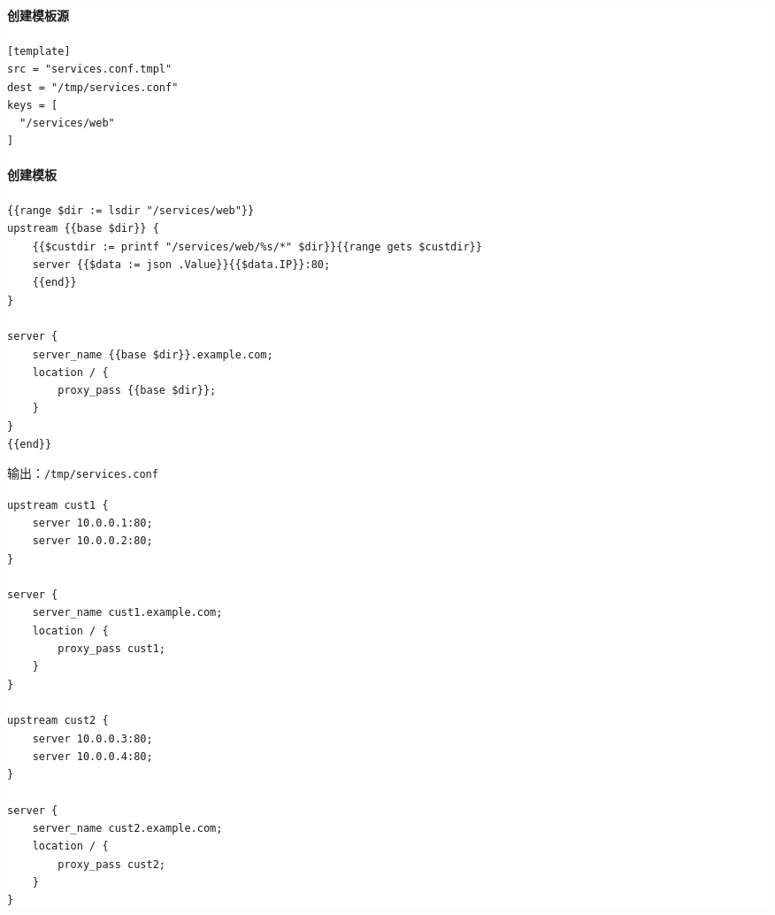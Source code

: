 #### 创建模板源

```shell
[template]
src = "services.conf.tmpl"
dest = "/tmp/services.conf"
keys = [
  "/services/web"
]
```

#### 创建模板

```shell
{{range $dir := lsdir "/services/web"}}
upstream {{base $dir}} {
    {{$custdir := printf "/services/web/%s/*" $dir}}{{range gets $custdir}}
    server {{$data := json .Value}}{{$data.IP}}:80;
    {{end}}
}

server {
    server_name {{base $dir}}.example.com;
    location / {
        proxy_pass {{base $dir}};
    }
}
{{end}}
```

输出：`/tmp/services.conf`

```shell
upstream cust1 {
    server 10.0.0.1:80;
    server 10.0.0.2:80;
}

server {
    server_name cust1.example.com;
    location / {
        proxy_pass cust1;
    }
}

upstream cust2 {
    server 10.0.0.3:80;
    server 10.0.0.4:80;
}

server {
    server_name cust2.example.com;
    location / {
        proxy_pass cust2;
    }
}
```